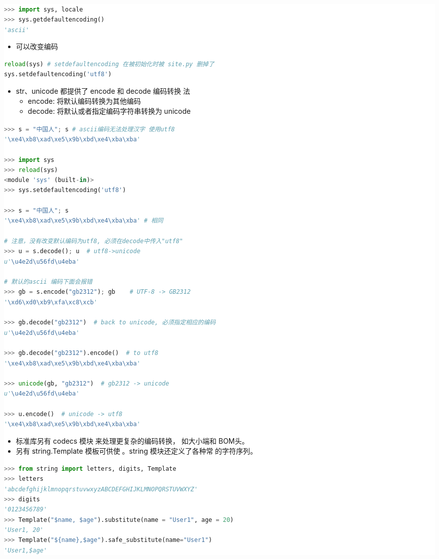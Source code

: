 ```python
>>> import sys, locale
>>> sys.getdefaultencoding()  
'ascii'
```

 - 可以改变编码

```python
reload(sys) # setdefaultencoding 在被初始化时被 site.py 删掉了
sys.setdefaultencoding('utf8') 
```

 - str、unicode 都提供了 encode 和 decode 编码转换 法
    - encode: 将默认编码转换为其他编码
    - decode: 将默认或者指定编码字符串转换为 unicode

```python
>>> s = "中国人"; s # ascii编码无法处理汉字 使用utf8
'\xe4\xb8\xad\xe5\x9b\xbd\xe4\xba\xba'

>>> import sys
>>> reload(sys)
<module 'sys' (built-in)>
>>> sys.setdefaultencoding('utf8')

>>> s = "中国人"; s
'\xe4\xb8\xad\xe5\x9b\xbd\xe4\xba\xba' # 相同

# 注意，没有改变默认编码为utf8, 必须在decode中传入"utf8"
>>> u = s.decode(); u  # utf8->unicode
u'\u4e2d\u56fd\u4eba'

# 默认的ascii 编码下面会报错
>>> gb = s.encode("gb2312"); gb    # UTF-8 -> GB2312
'\xd6\xd0\xb9\xfa\xc8\xcb'

>>> gb.decode("gb2312")  # back to unicode, 必须指定相应的编码
u'\u4e2d\u56fd\u4eba'

>>> gb.decode("gb2312").encode()  # to utf8
'\xe4\xb8\xad\xe5\x9b\xbd\xe4\xba\xba'

>>> unicode(gb, "gb2312")  # gb2312 -> unicode
u'\u4e2d\u56fd\u4eba'

>>> u.encode()  # unicode -> utf8
'\xe4\xb8\xad\xe5\x9b\xbd\xe4\xba\xba'
```

 - 标准库另有 codecs 模块 来处理更复杂的编码转换， 如大小端和 BOM头。
 - 另有 string.Template 模板可供使 。string 模块还定义了各种常 的字符序列。

```python
>>> from string import letters, digits, Template
>>> letters
'abcdefghijklmnopqrstuvwxyzABCDEFGHIJKLMNOPQRSTUVWXYZ'
>>> digits
'0123456789'
>>> Template("$name, $age").substitute(name = "User1", age = 20)
'User1, 20'
>>> Template("${name},$age").safe_substitute(name="User1")
'User1,$age'
```
